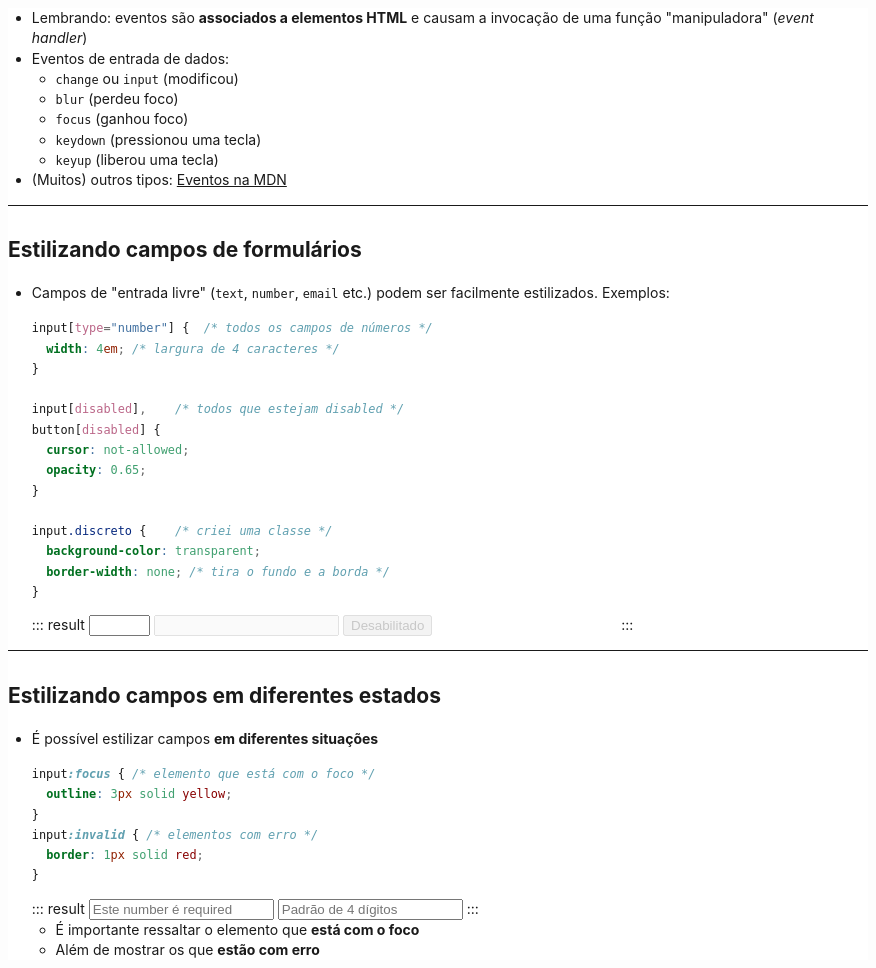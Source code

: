- Lembrando: eventos são **associados a elementos HTML** e causam a
  invocação de uma função "manipuladora" (_event handler_)
- Eventos de entrada de dados:
  - `change` ou `input` (modificou)
  - `blur` (perdeu foco)
  - `focus` (ganhou foco)
  - `keydown` (pressionou uma tecla)
  - `keyup` (liberou uma tecla)
- <iframe width="700" height="170" src="//jsfiddle.net/fegemo/novwcd56/embedded/result,js/" allowfullscreen="allowfullscreen" allowpaymentrequest frameborder="0" class="push-right bordered rounded"></iframe>
  (Muitos) outros tipos: <a href="https://developer.mozilla.org/en-US/docs/Web/Events" target="_blank">Eventos na MDN</a>

---
## Estilizando campos de formulários

- Campos de "entrada livre" (`text`, `number`, `email` etc.) podem ser
  facilmente estilizados. Exemplos: 
  ```css
  input[type="number"] {  /* todos os campos de números */
    width: 4em; /* largura de 4 caracteres */
  }

  input[disabled],    /* todos que estejam disabled */
  button[disabled] {
    cursor: not-allowed;
    opacity: 0.65;
  }

  input.discreto {    /* criei uma classe */
    background-color: transparent;
    border-width: none; /* tira o fundo e a borda */
  }
  ```
  ::: result
  <input type="number" style="width: 4em;">
  <input type="text" disabled style="cursor: not-allowed; opacity: 0.65">
  <button disabled style="cursor: not-allowed; opacity: 0.65">Desabilitado</button>
  <input class="discreto" type="texto" style="background-color: transparent; border-width: 0;">
  :::


---

## Estilizando campos em diferentes estados

- É possível estilizar campos **em diferentes situações** 
  ```css
  input:focus { /* elemento que está com o foco */
    outline: 3px solid yellow;
  }
  input:invalid { /* elementos com erro */
    border: 1px solid red;
  }
  ```
  ::: result
  <input type="number" required placeholder="Este number é required">
  <input type="text" pattern="[0-9]{4}" maxlength="4" size="20" placeholder="Padrão de 4 dígitos">
  :::
  - É importante ressaltar o elemento que **está com o foco**
  - Além de mostrar os que **estão com erro**


[avatar-seminal]: https://github.com/fegemo/cefet-front-end-avatar/archive/master.zip